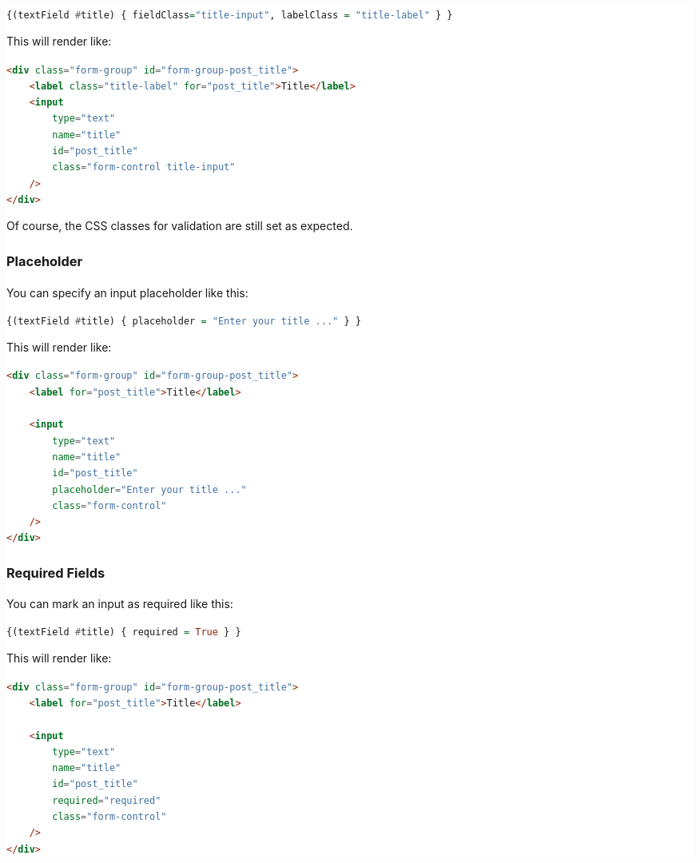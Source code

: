 ```haskell
{(textField #title) { fieldClass="title-input", labelClass = "title-label" } }
```

This will render like:

```html
<div class="form-group" id="form-group-post_title">
    <label class="title-label" for="post_title">Title</label>
    <input
        type="text"
        name="title"
        id="post_title"
        class="form-control title-input"
    />
</div>
```

Of course, the CSS classes for validation are still set as expected.

### Placeholder

You can specify an input placeholder like this:

```haskell
{(textField #title) { placeholder = "Enter your title ..." } }
```

This will render like:

```html
<div class="form-group" id="form-group-post_title">
    <label for="post_title">Title</label>

    <input
        type="text"
        name="title"
        id="post_title"
        placeholder="Enter your title ..."
        class="form-control"
    />
</div>
```

### Required Fields

You can mark an input as required like this:

```haskell
{(textField #title) { required = True } }
```

This will render like:

```html
<div class="form-group" id="form-group-post_title">
    <label for="post_title">Title</label>

    <input
        type="text"
        name="title"
        id="post_title"
        required="required"
        class="form-control"
    />
</div>
```
